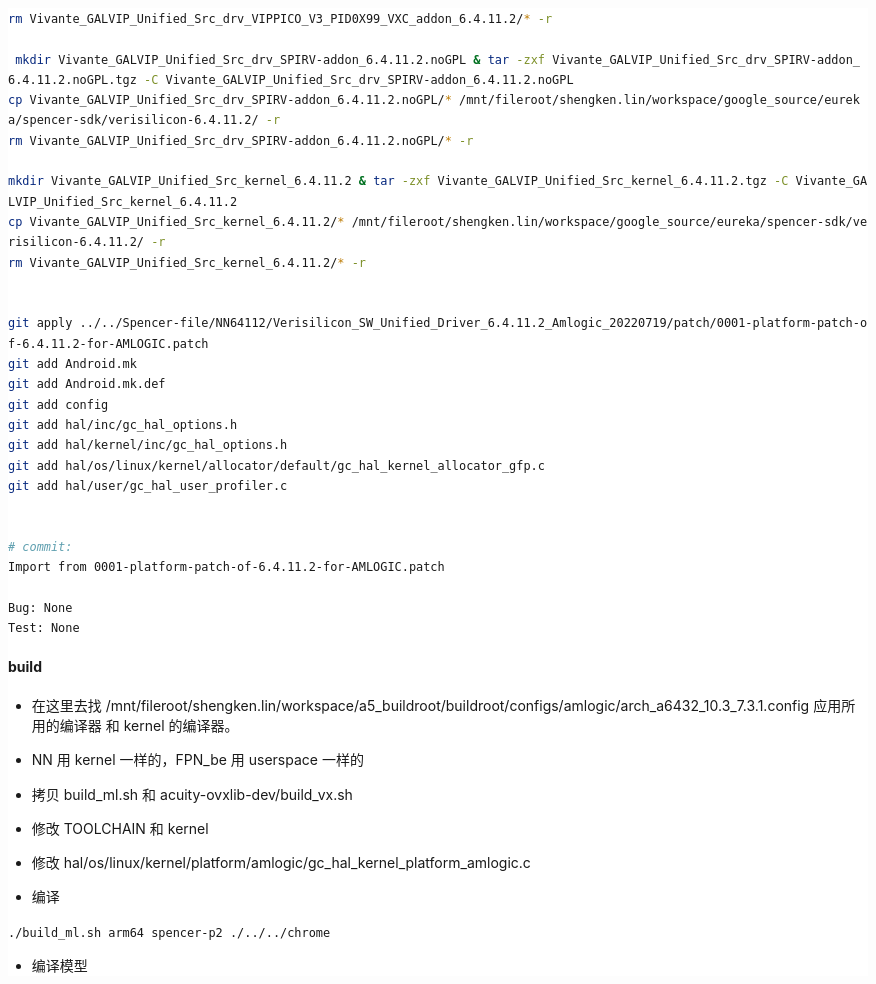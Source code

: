 ```sh
rm Vivante_GALVIP_Unified_Src_drv_VIPPICO_V3_PID0X99_VXC_addon_6.4.11.2/* -r

 mkdir Vivante_GALVIP_Unified_Src_drv_SPIRV-addon_6.4.11.2.noGPL & tar -zxf Vivante_GALVIP_Unified_Src_drv_SPIRV-addon_6.4.11.2.noGPL.tgz -C Vivante_GALVIP_Unified_Src_drv_SPIRV-addon_6.4.11.2.noGPL
cp Vivante_GALVIP_Unified_Src_drv_SPIRV-addon_6.4.11.2.noGPL/* /mnt/fileroot/shengken.lin/workspace/google_source/eureka/spencer-sdk/verisilicon-6.4.11.2/ -r
rm Vivante_GALVIP_Unified_Src_drv_SPIRV-addon_6.4.11.2.noGPL/* -r

mkdir Vivante_GALVIP_Unified_Src_kernel_6.4.11.2 & tar -zxf Vivante_GALVIP_Unified_Src_kernel_6.4.11.2.tgz -C Vivante_GALVIP_Unified_Src_kernel_6.4.11.2
cp Vivante_GALVIP_Unified_Src_kernel_6.4.11.2/* /mnt/fileroot/shengken.lin/workspace/google_source/eureka/spencer-sdk/verisilicon-6.4.11.2/ -r
rm Vivante_GALVIP_Unified_Src_kernel_6.4.11.2/* -r


git apply ../../Spencer-file/NN64112/Verisilicon_SW_Unified_Driver_6.4.11.2_Amlogic_20220719/patch/0001-platform-patch-of-6.4.11.2-for-AMLOGIC.patch
git add Android.mk
git add Android.mk.def
git add config
git add hal/inc/gc_hal_options.h
git add hal/kernel/inc/gc_hal_options.h
git add hal/os/linux/kernel/allocator/default/gc_hal_kernel_allocator_gfp.c
git add hal/user/gc_hal_user_profiler.c


# commit:
Import from 0001-platform-patch-of-6.4.11.2-for-AMLOGIC.patch

Bug: None
Test: None
```


#### build

- 在这里去找 /mnt/fileroot/shengken.lin/workspace/a5_buildroot/buildroot/configs/amlogic/arch_a6432_10.3_7.3.1.config  应用所用的编译器 和 kernel 的编译器。

- NN 用 kernel 一样的，FPN_be 用 userspace 一样的

- 拷贝 build_ml.sh 和 acuity-ovxlib-dev/build_vx.sh 

- 修改 TOOLCHAIN 和 kernel


- 修改 hal/os/linux/kernel/platform/amlogic/gc_hal_kernel_platform_amlogic.c

- 编译

```sh
./build_ml.sh arm64 spencer-p2 ./../../chrome
```

- 编译模型

